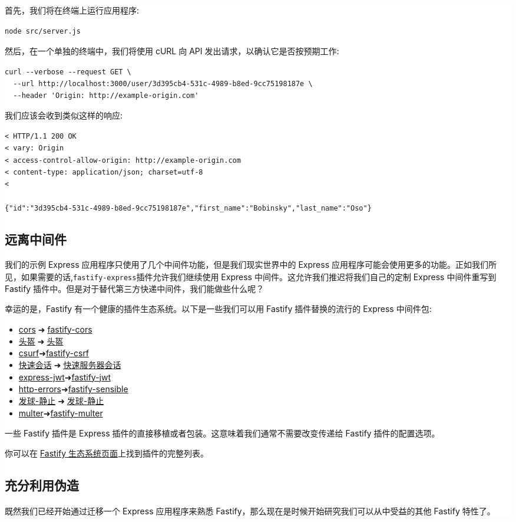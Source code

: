 首先，我们将在终端上运行应用程序:

```
node src/server.js 
```

然后，在一个单独的终端中，我们将使用 cURL 向 API 发出请求，以确认它是否按预期工作:

```
curl --verbose --request GET \
  --url http://localhost:3000/user/3d395cb4-531c-4989-b8ed-9cc75198187e \
  --header 'Origin: http://example-origin.com' 
```

我们应该会收到类似这样的响应:

```
< HTTP/1.1 200 OK
< vary: Origin
< access-control-allow-origin: http://example-origin.com
< content-type: application/json; charset=utf-8
< 

{"id":"3d395cb4-531c-4989-b8ed-9cc75198187e","first_name":"Bobinsky","last_name":"Oso"} 
```

## 远离中间件

我们的示例 Express 应用程序只使用了几个中间件功能，但是我们现实世界中的 Express 应用程序可能会使用更多的功能。正如我们所见，如果需要的话,`fastify-express`插件允许我们继续使用 Express 中间件。这允许我们推迟将我们自己的定制 Express 中间件重写到 Fastify 插件中。但是对于替代第三方快递中间件，我们能做些什么呢？

幸运的是，Fastify 有一个健康的插件生态系统。以下是一些我们可以用 Fastify 插件替换的流行的 Express 中间件包:

*   [cors](https://github.com/expressjs/cors) ➜ [fastify-cors](https://github.com/fastify/fastify-cors)
*   [头盔](https://github.com/helmetjs/helmet) ➜ [头盔](https://github.com/fastify/fastify-helmet)
*   [csurf](https://github.com/expressjs/csurf)➜[fastify-csrf](https://github.com/fastify/fastify-csrf)
*   [快速会话](https://github.com/expressjs/session) ➜ [快速服务器会话](https://github.com/jsumners/fastify-server-session)
*   [express-jwt](https://github.com/auth0/express-jwt)➜[fastify-jwt](https://github.com/fastify/fastify-jwt)
*   [http-errors](https://github.com/jshttp/http-errors)➜[fastify-sensible](https://github.com/fastify/fastify-sensible)
*   [发球-静止](https://github.com/expressjs/serve-static) ➜ [发球-静止](https://github.com/fastify/fastify-static)
*   [multer](https://github.com/expressjs/multer)➜[fastify-multer](https://github.com/fox1t/fastify-multer)

一些 Fastify 插件是 Express 插件的直接移植或者包装。这意味着我们通常不需要改变传递给 Fastify 插件的配置选项。

你可以在 [Fastify 生态系统页面](https://www.fastify.io/ecosystem/)上找到插件的完整列表。

## 充分利用伪造

既然我们已经开始通过迁移一个 Express 应用程序来熟悉 Fastify，那么现在是时候开始研究我们可以从中受益的其他 Fastify 特性了。
